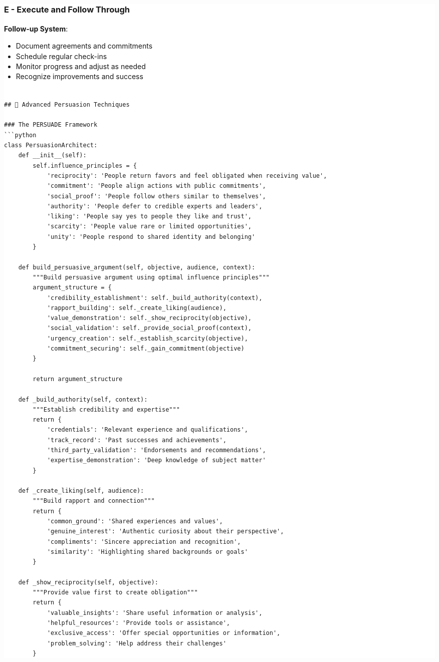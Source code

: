### E - Execute and Follow Through
**Follow-up System**:
- Document agreements and commitments
- Schedule regular check-ins
- Monitor progress and adjust as needed
- Recognize improvements and success
```

## 🎯 Advanced Persuasion Techniques

### The PERSUADE Framework
```python
class PersuasionArchitect:
    def __init__(self):
        self.influence_principles = {
            'reciprocity': 'People return favors and feel obligated when receiving value',
            'commitment': 'People align actions with public commitments',
            'social_proof': 'People follow others similar to themselves',
            'authority': 'People defer to credible experts and leaders',
            'liking': 'People say yes to people they like and trust',
            'scarcity': 'People value rare or limited opportunities',
            'unity': 'People respond to shared identity and belonging'
        }
    
    def build_persuasive_argument(self, objective, audience, context):
        """Build persuasive argument using optimal influence principles"""
        argument_structure = {
            'credibility_establishment': self._build_authority(context),
            'rapport_building': self._create_liking(audience),
            'value_demonstration': self._show_reciprocity(objective),
            'social_validation': self._provide_social_proof(context),
            'urgency_creation': self._establish_scarcity(objective),
            'commitment_securing': self._gain_commitment(objective)
        }
        
        return argument_structure
    
    def _build_authority(self, context):
        """Establish credibility and expertise"""
        return {
            'credentials': 'Relevant experience and qualifications',
            'track_record': 'Past successes and achievements',
            'third_party_validation': 'Endorsements and recommendations',
            'expertise_demonstration': 'Deep knowledge of subject matter'
        }
    
    def _create_liking(self, audience):
        """Build rapport and connection"""
        return {
            'common_ground': 'Shared experiences and values',
            'genuine_interest': 'Authentic curiosity about their perspective',
            'compliments': 'Sincere appreciation and recognition',
            'similarity': 'Highlighting shared backgrounds or goals'
        }
    
    def _show_reciprocity(self, objective):
        """Provide value first to create obligation"""
        return {
            'valuable_insights': 'Share useful information or analysis',
            'helpful_resources': 'Provide tools or assistance',
            'exclusive_access': 'Offer special opportunities or information',
            'problem_solving': 'Help address their challenges'
        }
```